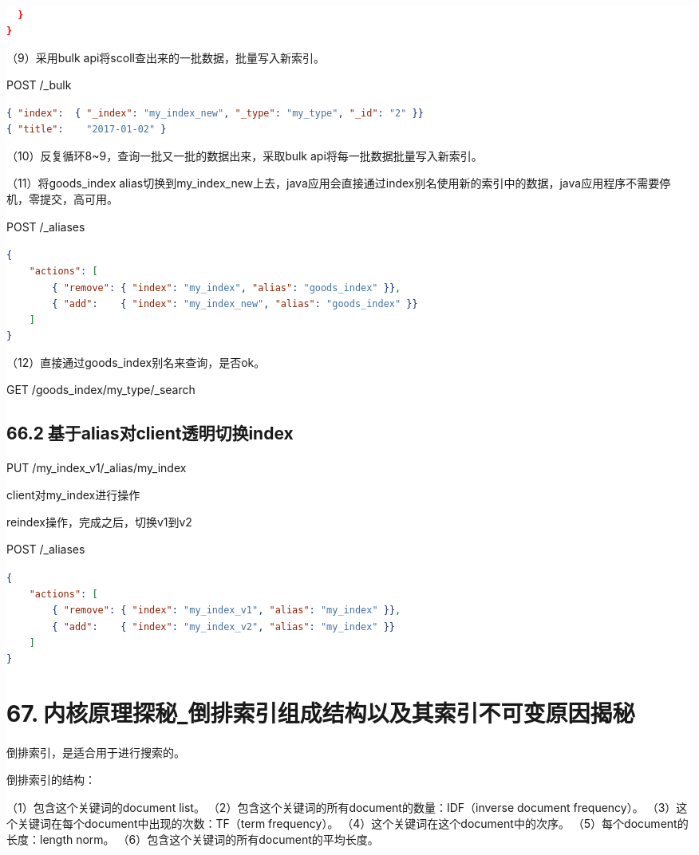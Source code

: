 ```json
  }
}
```

（9）采用bulk api将scoll查出来的一批数据，批量写入新索引。

POST /_bulk

```json
{ "index":  { "_index": "my_index_new", "_type": "my_type", "_id": "2" }}
{ "title":    "2017-01-02" }
```

（10）反复循环8~9，查询一批又一批的数据出来，采取bulk api将每一批数据批量写入新索引。

（11）将goods_index alias切换到my_index_new上去，java应用会直接通过index别名使用新的索引中的数据，java应用程序不需要停机，零提交，高可用。

POST /_aliases

```json
{
    "actions": [
        { "remove": { "index": "my_index", "alias": "goods_index" }},
        { "add":    { "index": "my_index_new", "alias": "goods_index" }}
    ]
}
```

（12）直接通过goods_index别名来查询，是否ok。

GET /goods_index/my_type/_search

## 66.2 基于alias对client透明切换index

PUT /my_index_v1/_alias/my_index

client对my_index进行操作

reindex操作，完成之后，切换v1到v2

POST /_aliases

```json
{
    "actions": [
        { "remove": { "index": "my_index_v1", "alias": "my_index" }},
        { "add":    { "index": "my_index_v2", "alias": "my_index" }}
    ]
}
```

# 67. 内核原理探秘_倒排索引组成结构以及其索引不可变原因揭秘

倒排索引，是适合用于进行搜索的。

倒排索引的结构：

（1）包含这个关键词的document list。
（2）包含这个关键词的所有document的数量：IDF（inverse document frequency）。
（3）这个关键词在每个document中出现的次数：TF（term frequency）。
（4）这个关键词在这个document中的次序。
（5）每个document的长度：length norm。
（6）包含这个关键词的所有document的平均长度。
